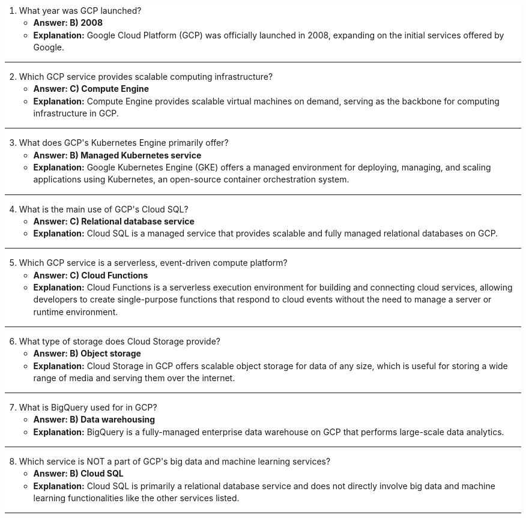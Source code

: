 1. What year was GCP launched?
   - **Answer: B) 2008**
   - **Explanation:** Google Cloud Platform (GCP) was officially launched in 2008, expanding on the initial services offered by Google.

---

2. Which GCP service provides scalable computing infrastructure?
   - **Answer: C) Compute Engine**
   - **Explanation:** Compute Engine provides scalable virtual machines on demand, serving as the backbone for computing infrastructure in GCP.

---

3. What does GCP's Kubernetes Engine primarily offer?
   - **Answer: B) Managed Kubernetes service**
   - **Explanation:** Google Kubernetes Engine (GKE) offers a managed environment for deploying, managing, and scaling applications using Kubernetes, an open-source container orchestration system.

---

4. What is the main use of GCP's Cloud SQL?
   - **Answer: C) Relational database service**
   - **Explanation:** Cloud SQL is a managed service that provides scalable and fully managed relational databases on GCP.

---

5. Which GCP service is a serverless, event-driven compute platform?
   - **Answer: C) Cloud Functions**
   - **Explanation:** Cloud Functions is a serverless execution environment for building and connecting cloud services, allowing developers to create single-purpose functions that respond to cloud events without the need to manage a server or runtime environment.

---

6. What type of storage does Cloud Storage provide?
   - **Answer: B) Object storage**
   - **Explanation:** Cloud Storage in GCP offers scalable object storage for data of any size, which is useful for storing a wide range of media and serving them over the internet.

---

7. What is BigQuery used for in GCP?
   - **Answer: B) Data warehousing**
   - **Explanation:** BigQuery is a fully-managed enterprise data warehouse on GCP that performs large-scale data analytics.

---

8. Which service is NOT a part of GCP's big data and machine learning services?
   - **Answer: B) Cloud SQL**
   - **Explanation:** Cloud SQL is primarily a relational database service and does not directly involve big data and machine learning functionalities like the other services listed.

---
